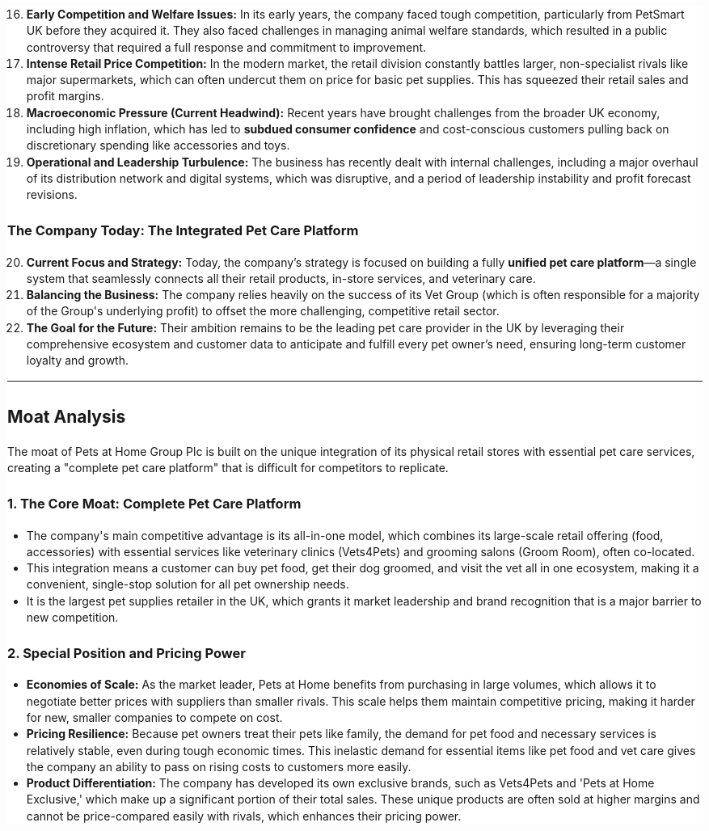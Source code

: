 16. **Early Competition and Welfare Issues:** In its early years, the company faced tough competition, particularly from PetSmart UK before they acquired it. They also faced challenges in managing animal welfare standards, which resulted in a public controversy that required a full response and commitment to improvement.
17. **Intense Retail Price Competition:** In the modern market, the retail division constantly battles larger, non-specialist rivals like major supermarkets, which can often undercut them on price for basic pet supplies. This has squeezed their retail sales and profit margins.
18. **Macroeconomic Pressure (Current Headwind):** Recent years have brought challenges from the broader UK economy, including high inflation, which has led to **subdued consumer confidence** and cost-conscious customers pulling back on discretionary spending like accessories and toys.
19. **Operational and Leadership Turbulence:** The business has recently dealt with internal challenges, including a major overhaul of its distribution network and digital systems, which was disruptive, and a period of leadership instability and profit forecast revisions.

### **The Company Today: The Integrated Pet Care Platform**

20. **Current Focus and Strategy:** Today, the company’s strategy is focused on building a fully **unified pet care platform**—a single system that seamlessly connects all their retail products, in-store services, and veterinary care.
21. **Balancing the Business:** The company relies heavily on the success of its Vet Group (which is often responsible for a majority of the Group's underlying profit) to offset the more challenging, competitive retail sector.
22. **The Goal for the Future:** Their ambition remains to be the leading pet care provider in the UK by leveraging their comprehensive ecosystem and customer data to anticipate and fulfill every pet owner’s need, ensuring long-term customer loyalty and growth.

---

## Moat Analysis

The moat of Pets at Home Group Plc is built on the unique integration of its physical retail stores with essential pet care services, creating a "complete pet care platform" that is difficult for competitors to replicate.

### 1. The Core Moat: Complete Pet Care Platform

*   The company's main competitive advantage is its all-in-one model, which combines its large-scale retail offering (food, accessories) with essential services like veterinary clinics (Vets4Pets) and grooming salons (Groom Room), often co-located.
*   This integration means a customer can buy pet food, get their dog groomed, and visit the vet all in one ecosystem, making it a convenient, single-stop solution for all pet ownership needs.
*   It is the largest pet supplies retailer in the UK, which grants it market leadership and brand recognition that is a major barrier to new competition.

### 2. Special Position and Pricing Power

*   **Economies of Scale:** As the market leader, Pets at Home benefits from purchasing in large volumes, which allows it to negotiate better prices with suppliers than smaller rivals. This scale helps them maintain competitive pricing, making it harder for new, smaller companies to compete on cost.
*   **Pricing Resilience:** Because pet owners treat their pets like family, the demand for pet food and necessary services is relatively stable, even during tough economic times. This inelastic demand for essential items like pet food and vet care gives the company an ability to pass on rising costs to customers more easily.
*   **Product Differentiation:** The company has developed its own exclusive brands, such as Vets4Pets and 'Pets at Home Exclusive,' which make up a significant portion of their total sales. These unique products are often sold at higher margins and cannot be price-compared easily with rivals, which enhances their pricing power.

